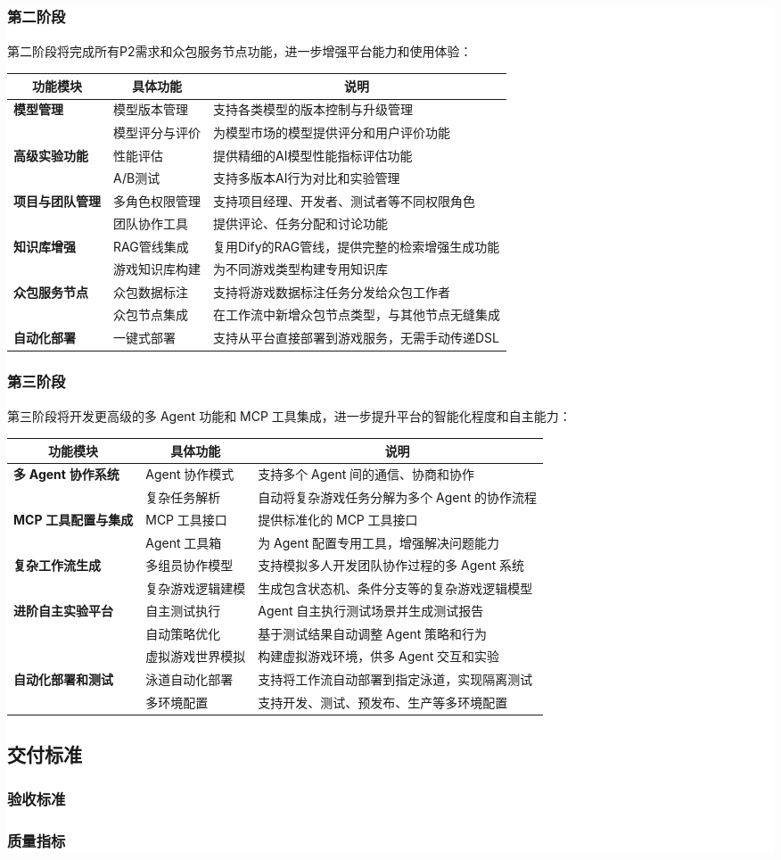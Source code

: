 
### 第二阶段

第二阶段将完成所有P2需求和众包服务节点功能，进一步增强平台能力和使用体验：

| 功能模块 | 具体功能 | 说明 |
|---------|--------|--------|
| **模型管理** | 模型版本管理 | 支持各类模型的版本控制与升级管理 |
| | 模型评分与评价 | 为模型市场的模型提供评分和用户评价功能 |
| **高级实验功能** | 性能评估 | 提供精细的AI模型性能指标评估功能 |
| | A/B测试 | 支持多版本AI行为对比和实验管理 |
| **项目与团队管理**| 多角色权限管理 | 支持项目经理、开发者、测试者等不同权限角色 |
| | 团队协作工具 | 提供评论、任务分配和讨论功能 |
| **知识库增强** | RAG管线集成 | 复用Dify的RAG管线，提供完整的检索增强生成功能 |
| | 游戏知识库构建 | 为不同游戏类型构建专用知识库 |
| **众包服务节点** | 众包数据标注 | 支持将游戏数据标注任务分发给众包工作者 |
| | 众包节点集成 | 在工作流中新增众包节点类型，与其他节点无缝集成 |
| **自动化部署** | 一键式部署 | 支持从平台直接部署到游戏服务，无需手动传递DSL |

### 第三阶段

第三阶段将开发更高级的多 Agent 功能和 MCP 工具集成，进一步提升平台的智能化程度和自主能力：

| 功能模块 | 具体功能 | 说明 |
|---------|--------|--------|
| **多 Agent 协作系统** | Agent 协作模式 | 支持多个 Agent 间的通信、协商和协作 |
| | 复杂任务解析 | 自动将复杂游戏任务分解为多个 Agent 的协作流程 |
| **MCP 工具配置与集成** | MCP 工具接口 | 提供标准化的 MCP 工具接口 |
| | Agent 工具箱 | 为 Agent 配置专用工具，增强解决问题能力 |
| **复杂工作流生成** | 多组员协作模型 | 支持模拟多人开发团队协作过程的多 Agent 系统 |
| | 复杂游戏逻辑建模 | 生成包含状态机、条件分支等的复杂游戏逻辑模型 |
| **进阶自主实验平台** | 自主测试执行 | Agent 自主执行测试场景并生成测试报告 |
| | 自动策略优化 | 基于测试结果自动调整 Agent 策略和行为 |
| | 虚拟游戏世界模拟 | 构建虚拟游戏环境，供多 Agent 交互和实验 |
| **自动化部署和测试** | 泳道自动化部署 | 支持将工作流自动部署到指定泳道，实现隔离测试 |
| | 多环境配置 | 支持开发、测试、预发布、生产等多环境配置 |


## 交付标准

### 验收标准


### 质量指标

